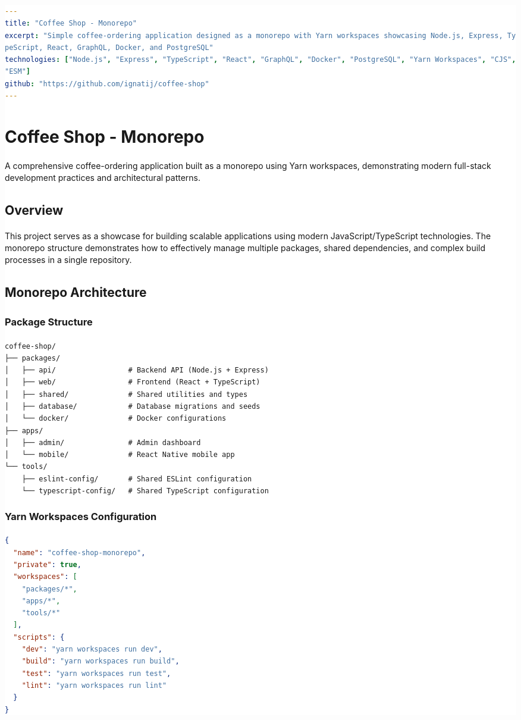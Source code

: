 ```yaml
---
title: "Coffee Shop - Monorepo"
excerpt: "Simple coffee-ordering application designed as a monorepo with Yarn workspaces showcasing Node.js, Express, TypeScript, React, GraphQL, Docker, and PostgreSQL"
technologies: ["Node.js", "Express", "TypeScript", "React", "GraphQL", "Docker", "PostgreSQL", "Yarn Workspaces", "CJS", "ESM"]
github: "https://github.com/ignatij/coffee-shop"
---
```


# Coffee Shop - Monorepo

A comprehensive coffee-ordering application built as a monorepo using Yarn workspaces, demonstrating modern full-stack development practices and architectural patterns.

## Overview

This project serves as a showcase for building scalable applications using modern JavaScript/TypeScript technologies. The monorepo structure demonstrates how to effectively manage multiple packages, shared dependencies, and complex build processes in a single repository.

## Monorepo Architecture

### Package Structure
```
coffee-shop/
├── packages/
│   ├── api/                 # Backend API (Node.js + Express)
│   ├── web/                 # Frontend (React + TypeScript)
│   ├── shared/              # Shared utilities and types
│   ├── database/            # Database migrations and seeds
│   └── docker/              # Docker configurations
├── apps/
│   ├── admin/               # Admin dashboard
│   └── mobile/              # React Native mobile app
└── tools/
    ├── eslint-config/       # Shared ESLint configuration
    └── typescript-config/   # Shared TypeScript configuration
```

### Yarn Workspaces Configuration
```json
{
  "name": "coffee-shop-monorepo",
  "private": true,
  "workspaces": [
    "packages/*",
    "apps/*",
    "tools/*"
  ],
  "scripts": {
    "dev": "yarn workspaces run dev",
    "build": "yarn workspaces run build",
    "test": "yarn workspaces run test",
    "lint": "yarn workspaces run lint"
  }
}
```
